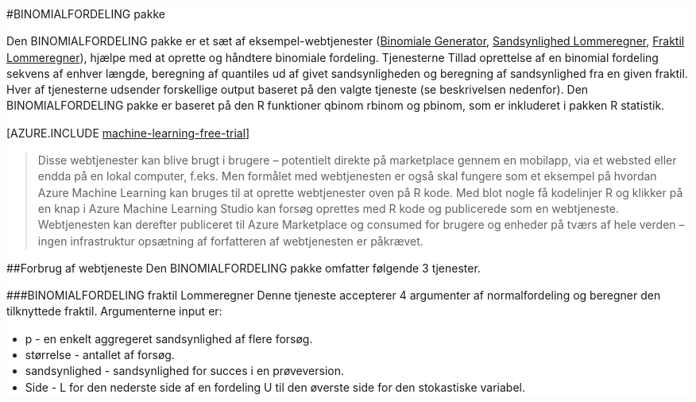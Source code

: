 <properties 
    pageTitle="BINOMIALFORDELING pakke | Microsoft Azure" 
    description="BINOMIALFORDELING pakke" 
    services="machine-learning" 
    documentationCenter="" 
    authors="ireiter" 
    manager="jhubbard" 
    editor="cgronlun"/>

<tags 
    ms.service="machine-learning" 
    ms.workload="data-services" 
    ms.tgt_pltfrm="na" 
    ms.devlang="na" 
    ms.topic="article" 
    ms.date="10/04/2016" 
    ms.author="ireiter"/> 


#<a name="binomial-distribution-suite"></a>BINOMIALFORDELING pakke




Den BINOMIALFORDELING pakke er et sæt af eksempel-webtjenester ([Binomiale Generator](https://datamarket.azure.com/dataset/aml_labs/bdg5), [Sandsynlighed Lommeregner]( https://datamarket.azure.com/dataset/aml_labs/bdp4), [Fraktil Lommeregner]( https://datamarket.azure.com/dataset/aml_labs/bdq5)), hjælpe med at oprette og håndtere binomiale fordeling. Tjenesterne Tillad oprettelse af en binomial fordeling sekvens af enhver længde, beregning af quantiles ud af givet sandsynligheden og beregning af sandsynlighed fra en given fraktil. Hver af tjenesterne udsender forskellige output baseret på den valgte tjeneste (se beskrivelsen nedenfor). Den BINOMIALFORDELING pakke er baseret på den R funktioner qbinom rbinom og pbinom, som er inkluderet i pakken R statistik. 


[AZURE.INCLUDE [machine-learning-free-trial](../../includes/machine-learning-free-trial.md)]

>Disse webtjenester kan blive brugt i brugere – potentielt direkte på marketplace gennem en mobilapp, via et websted eller endda på en lokal computer, f.eks. Men formålet med webtjenesten er også skal fungere som et eksempel på hvordan Azure Machine Learning kan bruges til at oprette webtjenester oven på R kode. Med blot nogle få kodelinjer R og klikker på en knap i Azure Machine Learning Studio kan forsøg oprettes med R kode og publicerede som en webtjeneste. Webtjenesten kan derefter publiceret til Azure Marketplace og consumed for brugere og enheder på tværs af hele verden – ingen infrastruktur opsætning af forfatteren af webtjenesten er påkrævet.

##<a name="consumption-of-web-service"></a>Forbrug af webtjeneste
Den BINOMIALFORDELING pakke omfatter følgende 3 tjenester.

###<a name="binomial-distribution-quantile-calculator"></a>BINOMIALFORDELING fraktil Lommeregner
Denne tjeneste accepterer 4 argumenter af normalfordeling og beregner den tilknyttede fraktil.
Argumenterne input er:

- p - en enkelt aggregeret sandsynlighed af flere forsøg.  
- størrelse - antallet af forsøg.
- sandsynlighed - sandsynlighed for succes i en prøveversion.
- Side - L for den nederste side af en fordeling U til den øverste side for den stokastiske variabel. 

